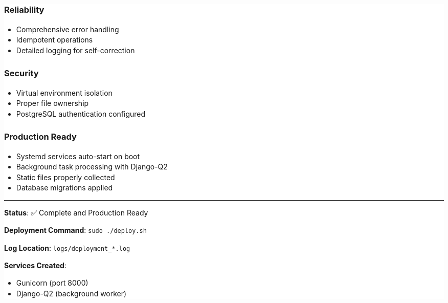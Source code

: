 ### Reliability
- Comprehensive error handling
- Idempotent operations
- Detailed logging for self-correction

### Security
- Virtual environment isolation
- Proper file ownership
- PostgreSQL authentication configured

### Production Ready
- Systemd services auto-start on boot
- Background task processing with Django-Q2
- Static files properly collected
- Database migrations applied

---

**Status**: ✅ Complete and Production Ready

**Deployment Command**: `sudo ./deploy.sh`

**Log Location**: `logs/deployment_*.log`

**Services Created**:
- Gunicorn (port 8000)
- Django-Q2 (background worker)
